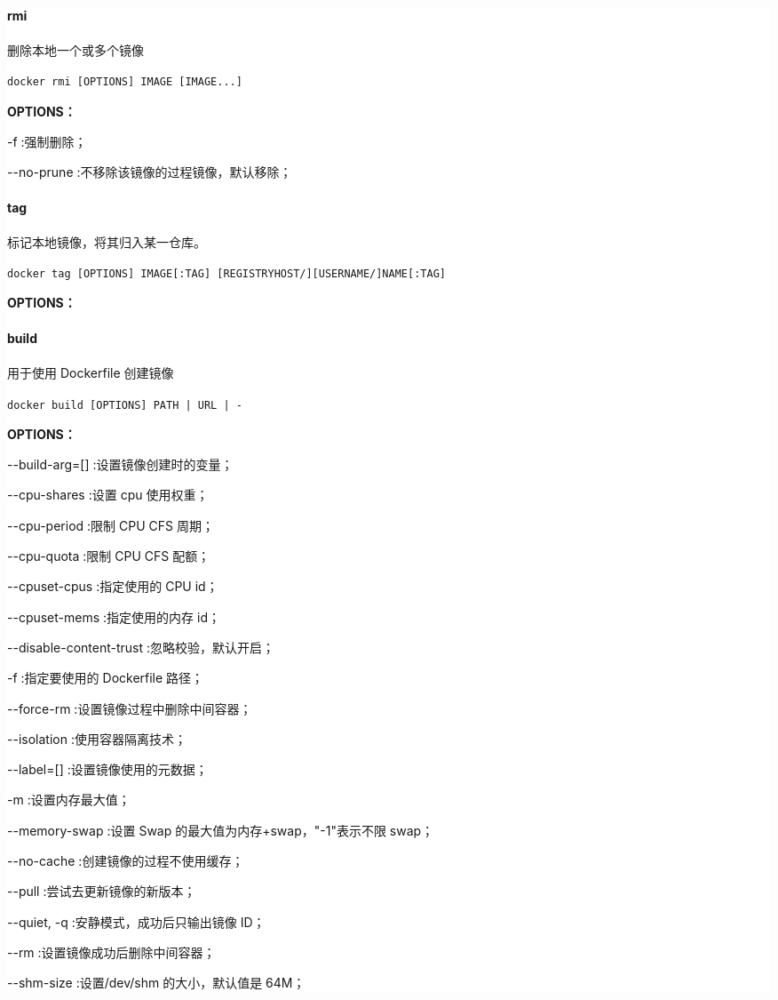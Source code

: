 #### rmi

删除本地一个或多个镜像

`docker rmi [OPTIONS] IMAGE [IMAGE...]`

**OPTIONS：**

-f :强制删除；

--no-prune :不移除该镜像的过程镜像，默认移除；

#### tag

标记本地镜像，将其归入某一仓库。

`docker tag [OPTIONS] IMAGE[:TAG] [REGISTRYHOST/][USERNAME/]NAME[:TAG]`

**OPTIONS：**

#### build

用于使用 Dockerfile 创建镜像

`docker build [OPTIONS] PATH | URL | -`

**OPTIONS：**

--build-arg=[] :设置镜像创建时的变量；

--cpu-shares :设置 cpu 使用权重；

--cpu-period :限制 CPU CFS 周期；

--cpu-quota :限制 CPU CFS 配额；

--cpuset-cpus :指定使用的 CPU id；

--cpuset-mems :指定使用的内存 id；

--disable-content-trust :忽略校验，默认开启；

-f :指定要使用的 Dockerfile 路径；

--force-rm :设置镜像过程中删除中间容器；

--isolation :使用容器隔离技术；

--label=[] :设置镜像使用的元数据；

-m :设置内存最大值；

--memory-swap :设置 Swap 的最大值为内存+swap，"-1"表示不限 swap；

--no-cache :创建镜像的过程不使用缓存；

--pull :尝试去更新镜像的新版本；

--quiet, -q :安静模式，成功后只输出镜像 ID；

--rm :设置镜像成功后删除中间容器；

--shm-size :设置/dev/shm 的大小，默认值是 64M；
